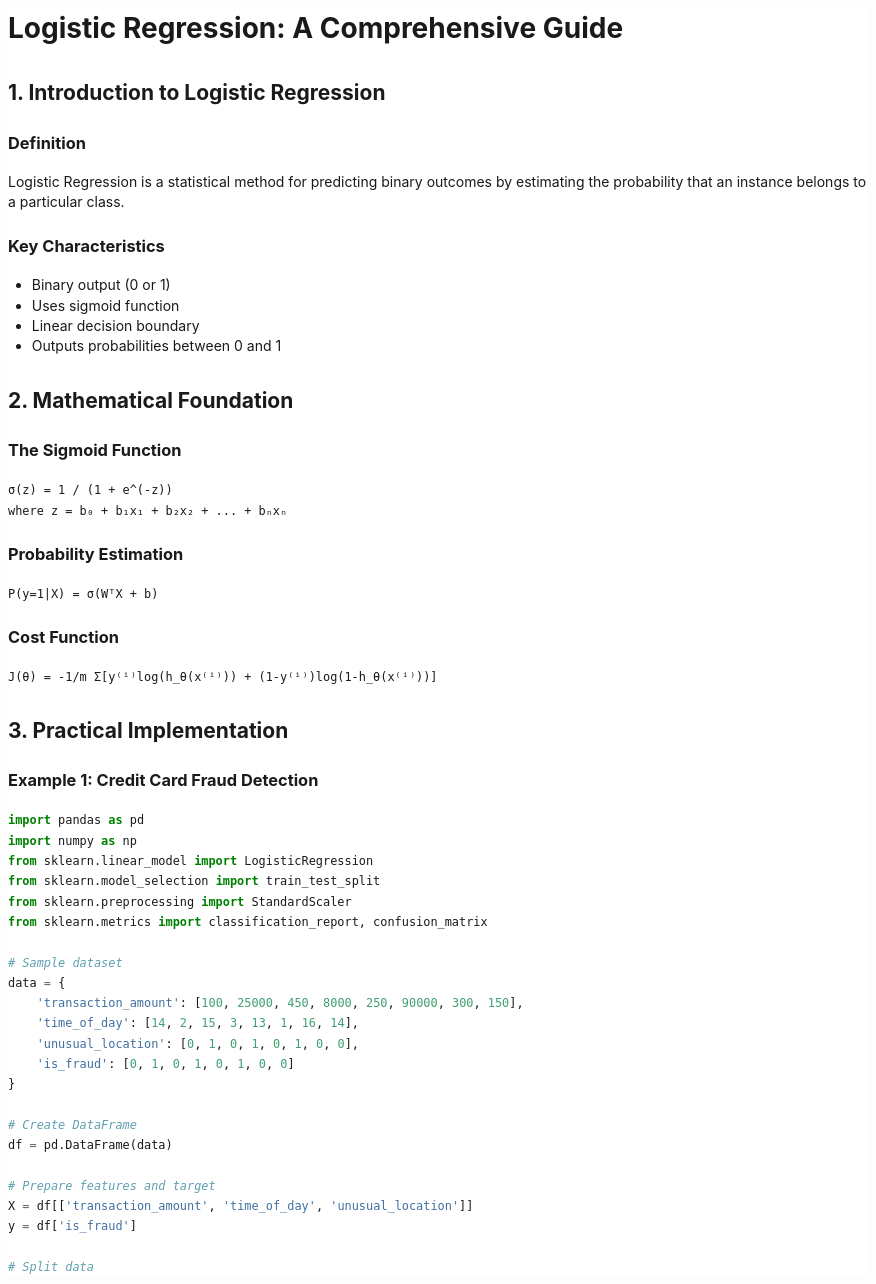 # Logistic Regression: A Comprehensive Guide

## 1. Introduction to Logistic Regression

### Definition
Logistic Regression is a statistical method for predicting binary outcomes by estimating the probability that an instance belongs to a particular class.

### Key Characteristics
- Binary output (0 or 1)
- Uses sigmoid function
- Linear decision boundary
- Outputs probabilities between 0 and 1

## 2. Mathematical Foundation

### The Sigmoid Function
```
σ(z) = 1 / (1 + e^(-z))
where z = b₀ + b₁x₁ + b₂x₂ + ... + bₙxₙ
```

### Probability Estimation
```
P(y=1|X) = σ(WᵀX + b)
```

### Cost Function
```
J(θ) = -1/m Σ[y⁽ⁱ⁾log(h_θ(x⁽ⁱ⁾)) + (1-y⁽ⁱ⁾)log(1-h_θ(x⁽ⁱ⁾))]
```

## 3. Practical Implementation

### Example 1: Credit Card Fraud Detection

```python
import pandas as pd
import numpy as np
from sklearn.linear_model import LogisticRegression
from sklearn.model_selection import train_test_split
from sklearn.preprocessing import StandardScaler
from sklearn.metrics import classification_report, confusion_matrix

# Sample dataset
data = {
    'transaction_amount': [100, 25000, 450, 8000, 250, 90000, 300, 150],
    'time_of_day': [14, 2, 15, 3, 13, 1, 16, 14],
    'unusual_location': [0, 1, 0, 1, 0, 1, 0, 0],
    'is_fraud': [0, 1, 0, 1, 0, 1, 0, 0]
}

# Create DataFrame
df = pd.DataFrame(data)

# Prepare features and target
X = df[['transaction_amount', 'time_of_day', 'unusual_location']]
y = df['is_fraud']

# Split data
```
